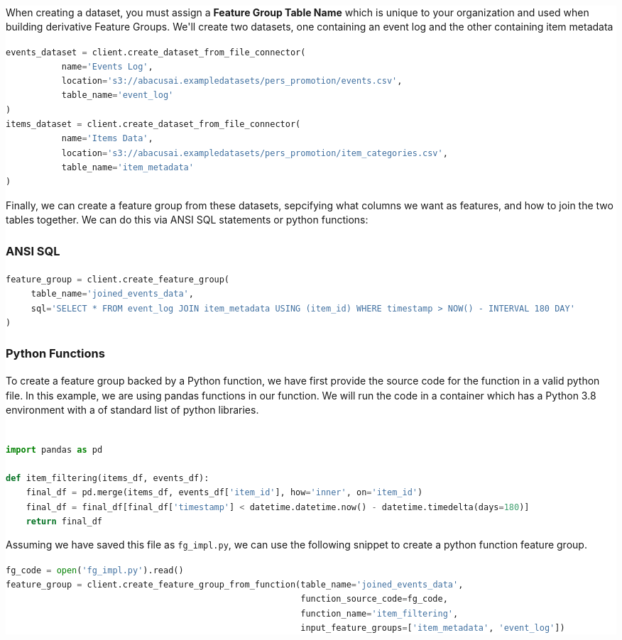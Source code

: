 When creating a dataset, you must assign a **Feature Group Table Name** which is unique to your organization and used when building derivative Feature Groups. 
We'll create two datasets, one containing an event log and the other containing item metadata
```python
events_dataset = client.create_dataset_from_file_connector(
           name='Events Log', 
           location='s3://abacusai.exampledatasets/pers_promotion/events.csv', 
           table_name='event_log'
)
items_dataset = client.create_dataset_from_file_connector(
           name='Items Data', 
           location='s3://abacusai.exampledatasets/pers_promotion/item_categories.csv', 
           table_name='item_metadata'
)
```
Finally, we can create a feature group from these datasets, sepcifying what columns we want as features, and how to join the two tables together. We can do this via ANSI SQL statements or python functions:

### ANSI SQL
```python
feature_group = client.create_feature_group(
     table_name='joined_events_data', 
     sql='SELECT * FROM event_log JOIN item_metadata USING (item_id) WHERE timestamp > NOW() - INTERVAL 180 DAY'
)
```

### Python Functions

To create a feature group backed by a Python function, we have first provide the source code for the function in a valid python file. In this example, we are using pandas functions in our function. We will run the code in a container which has a Python 3.8 environment with a of standard list of python libraries. 

````python

import pandas as pd

def item_filtering(items_df, events_df):
    final_df = pd.merge(items_df, events_df['item_id'], how='inner', on='item_id')
    final_df = final_df[final_df['timestamp'] < datetime.datetime.now() - datetime.timedelta(days=180)]
    return final_df
````

Assuming we have saved this file as `fg_impl.py`, we can use the following snippet to create a python function feature group.
````python
fg_code = open('fg_impl.py').read()
feature_group = client.create_feature_group_from_function(table_name='joined_events_data', 
                                                          function_source_code=fg_code, 
                                                          function_name='item_filtering', 
                                                          input_feature_groups=['item_metadata', 'event_log'])
````
